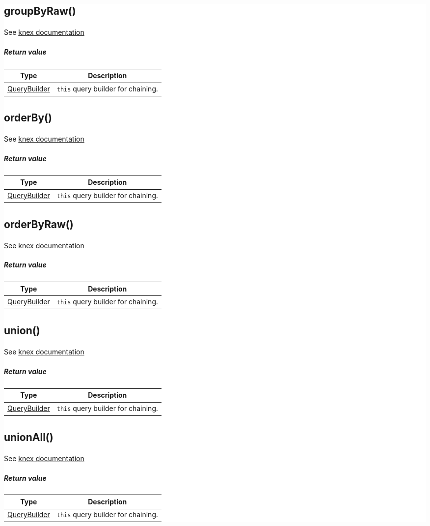 ## groupByRaw()

See [knex documentation](http://knexjs.org/#Builder-groupByRaw)

##### Return value

Type|Description
----|-----------------------------
[QueryBuilder](https://github.com/Vincit/objection.js/tree/v1/doc/api/query-builder/)|`this` query builder for chaining.

## orderBy()

See [knex documentation](http://knexjs.org/#Builder-orderBy)

##### Return value

Type|Description
----|-----------------------------
[QueryBuilder](https://github.com/Vincit/objection.js/tree/v1/doc/api/query-builder/)|`this` query builder for chaining.

## orderByRaw()

See [knex documentation](http://knexjs.org/#Builder-orderByRaw)

##### Return value

Type|Description
----|-----------------------------
[QueryBuilder](https://github.com/Vincit/objection.js/tree/v1/doc/api/query-builder/)|`this` query builder for chaining.

## union()

See [knex documentation](http://knexjs.org/#Builder-union)

##### Return value

Type|Description
----|-----------------------------
[QueryBuilder](https://github.com/Vincit/objection.js/tree/v1/doc/api/query-builder/)|`this` query builder for chaining.

## unionAll()

See [knex documentation](http://knexjs.org/#Builder-unionAll)

##### Return value

Type|Description
----|-----------------------------
[QueryBuilder](https://github.com/Vincit/objection.js/tree/v1/doc/api/query-builder/)|`this` query builder for chaining.

